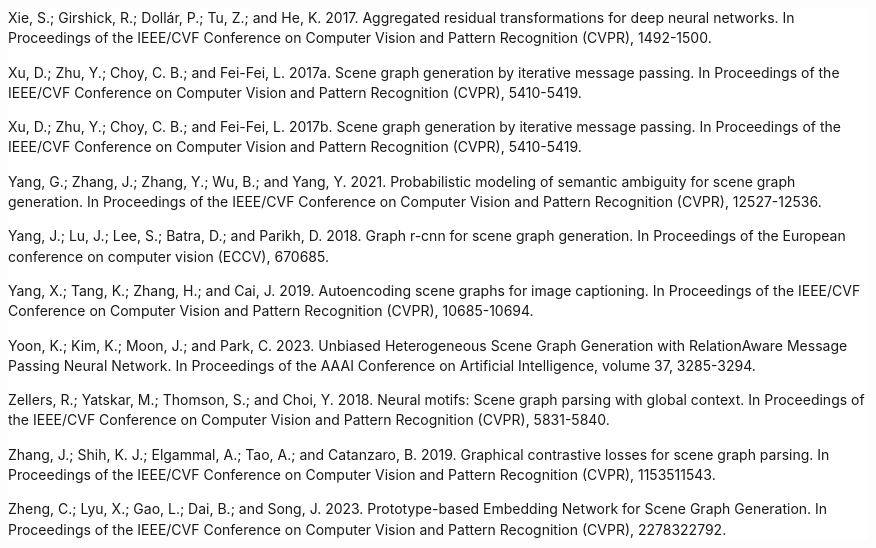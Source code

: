 Xie, S.; Girshick, R.; Dollár, P.; Tu, Z.; and He, K. 2017. Aggregated residual transformations for deep neural networks. In Proceedings of the IEEE/CVF Conference on Computer Vision and Pattern Recognition (CVPR), 1492-1500.

Xu, D.; Zhu, Y.; Choy, C. B.; and Fei-Fei, L. 2017a. Scene graph generation by iterative message passing. In Proceedings of the IEEE/CVF Conference on Computer Vision and Pattern Recognition (CVPR), 5410-5419.

Xu, D.; Zhu, Y.; Choy, C. B.; and Fei-Fei, L. 2017b. Scene graph generation by iterative message passing. In Proceedings of the IEEE/CVF Conference on Computer Vision and Pattern Recognition (CVPR), 5410-5419.

Yang, G.; Zhang, J.; Zhang, Y.; Wu, B.; and Yang, Y. 2021. Probabilistic modeling of semantic ambiguity for scene graph generation. In Proceedings of the IEEE/CVF Conference on Computer Vision and Pattern Recognition (CVPR), 12527-12536.

Yang, J.; Lu, J.; Lee, S.; Batra, D.; and Parikh, D. 2018. Graph r-cnn for scene graph generation. In Proceedings of the European conference on computer vision (ECCV), 670685.

Yang, X.; Tang, K.; Zhang, H.; and Cai, J. 2019. Autoencoding scene graphs for image captioning. In Proceedings of the IEEE/CVF Conference on Computer Vision and Pattern Recognition (CVPR), 10685-10694.

Yoon, K.; Kim, K.; Moon, J.; and Park, C. 2023. Unbiased Heterogeneous Scene Graph Generation with RelationAware Message Passing Neural Network. In Proceedings of the AAAI Conference on Artificial Intelligence, volume 37, 3285-3294.

Zellers, R.; Yatskar, M.; Thomson, S.; and Choi, Y. 2018. Neural motifs: Scene graph parsing with global context. In Proceedings of the IEEE/CVF Conference on Computer Vision and Pattern Recognition (CVPR), 5831-5840.

Zhang, J.; Shih, K. J.; Elgammal, A.; Tao, A.; and Catanzaro, B. 2019. Graphical contrastive losses for scene graph parsing. In Proceedings of the IEEE/CVF Conference on Computer Vision and Pattern Recognition (CVPR), 1153511543.

Zheng, C.; Lyu, X.; Gao, L.; Dai, B.; and Song, J. 2023. Prototype-based Embedding Network for Scene Graph Generation. In Proceedings of the IEEE/CVF Conference on Computer Vision and Pattern Recognition (CVPR), 2278322792.
